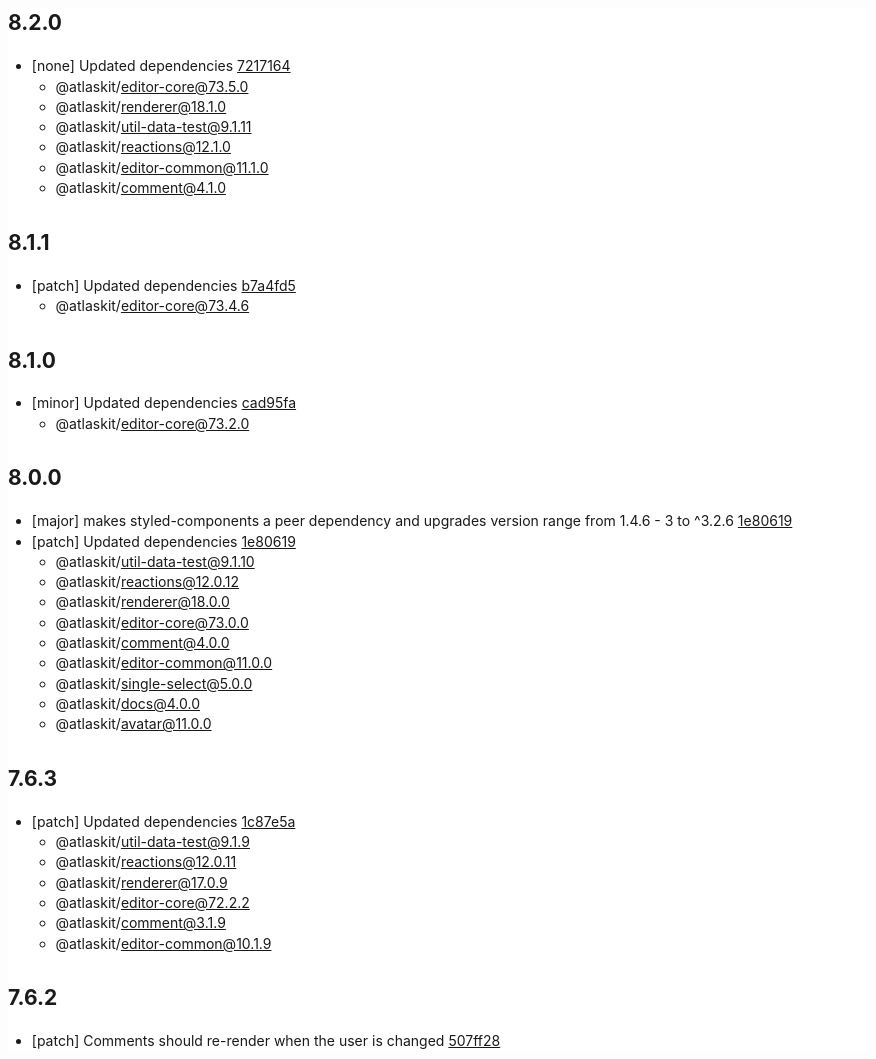 ## 8.2.0
- [none] Updated dependencies [7217164](https://bitbucket.org/atlassian/atlaskit-mk-2/commits/7217164)
  - @atlaskit/editor-core@73.5.0
  - @atlaskit/renderer@18.1.0
  - @atlaskit/util-data-test@9.1.11
  - @atlaskit/reactions@12.1.0
  - @atlaskit/editor-common@11.1.0
  - @atlaskit/comment@4.1.0

## 8.1.1
- [patch] Updated dependencies [b7a4fd5](https://bitbucket.org/atlassian/atlaskit-mk-2/commits/b7a4fd5)
  - @atlaskit/editor-core@73.4.6

## 8.1.0
- [minor] Updated dependencies [cad95fa](https://bitbucket.org/atlassian/atlaskit-mk-2/commits/cad95fa)
  - @atlaskit/editor-core@73.2.0

## 8.0.0
- [major] makes styled-components a peer dependency and upgrades version range from 1.4.6 - 3 to ^3.2.6 [1e80619](https://bitbucket.org/atlassian/atlaskit-mk-2/commits/1e80619)
- [patch] Updated dependencies [1e80619](https://bitbucket.org/atlassian/atlaskit-mk-2/commits/1e80619)
  - @atlaskit/util-data-test@9.1.10
  - @atlaskit/reactions@12.0.12
  - @atlaskit/renderer@18.0.0
  - @atlaskit/editor-core@73.0.0
  - @atlaskit/comment@4.0.0
  - @atlaskit/editor-common@11.0.0
  - @atlaskit/single-select@5.0.0
  - @atlaskit/docs@4.0.0
  - @atlaskit/avatar@11.0.0

## 7.6.3
- [patch] Updated dependencies [1c87e5a](https://bitbucket.org/atlassian/atlaskit-mk-2/commits/1c87e5a)
  - @atlaskit/util-data-test@9.1.9
  - @atlaskit/reactions@12.0.11
  - @atlaskit/renderer@17.0.9
  - @atlaskit/editor-core@72.2.2
  - @atlaskit/comment@3.1.9
  - @atlaskit/editor-common@10.1.9

## 7.6.2
- [patch] Comments should re-render when the user is changed [507ff28](https://bitbucket.org/atlassian/atlaskit-mk-2/commits/507ff28)
